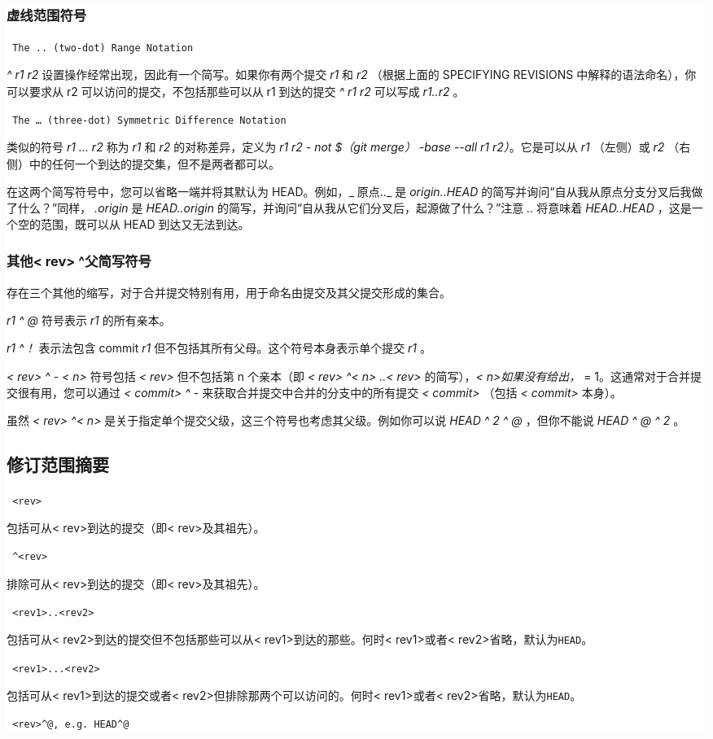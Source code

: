 ### 虚线范围符号

```
 The .. (two-dot) Range Notation 
```

_^ r1 r2_ 设置操作经常出现，因此有一个简写。如果你有两个提交 _r1_ 和 _r2_ （根据上面的 SPECIFYING REVISIONS 中解释的语法命名），你可以要求从 r2 可以访问的提交，不包括那些可以从 r1 到达的提交 _^ r1 r2_ 可以写成 _r1..r2_ 。

```
 The …​ (three-dot) Symmetric Difference Notation 
```

类似的符号 _r1 ... r2_ 称为 _r1_ 和 _r2_ 的对称差异，定义为 _r1 r2 - not $（git merge） -base --all r1 r2）_。它是可以从 _r1_ （左侧）或 _r2_ （右侧）中的任何一个到达的提交集，但不是两者都可以。

在这两个简写符号中，您可以省略一端并将其默认为 HEAD。例如，_ 原点.._ 是 _origin..HEAD_ 的简写并询问“自从我从原点分支分叉后我做了什么？”同样， _.origin_ 是 _HEAD..origin_ 的简写，并询问“自从我从它们分叉后，起源做了什么？”注意 _.._ 将意味着 _HEAD..HEAD_ ，这是一个空的范围，既可以从 HEAD 到达又无法到达。

### 其他&lt; rev&gt; ^父简写符号

存在三个其他的缩写，对于合并提交特别有用，用于命名由提交及其父提交形成的集合。

_r1 ^ @_ 符号表示 _r1_ 的所有亲本。

_r1 ^！_ 表示法包含 commit _r1_ 但不包括其所有父母。这个符号本身表示单个提交 _r1_ 。

_&lt; rev&gt; ^ - &lt; n&gt;_ 符号包括 _&lt; rev&gt;_ 但不包括第 n 个亲本（即 _&lt; rev&gt; ^&lt; n&gt; ..&lt; rev&gt;_ 的简写），_&lt; n&gt;如果没有给出，_ = 1。这通常对于合并提交很有用，您可以通过 _&lt; commit&gt; ^ -_ 来获取合并提交中合并的分支中的所有提交 _&lt; commit&gt;_ （包括 _&lt; commit&gt;_ 本身）。

虽然 _&lt; rev&gt; ^&lt; n&gt;_ 是关于指定单个提交父级，这三个符号也考虑其父级。例如你可以说 _HEAD ^ 2 ^ @_ ，但你不能说 _HEAD ^ @ ^ 2_ 。

## 修订范围摘要

```
 <rev> 
```

包括可从&lt; rev&gt;到达的提交（即&lt; rev&gt;及其祖先）。

```
 ^<rev> 
```

排除可从&lt; rev&gt;到达的提交（即&lt; rev&gt;及其祖先）。

```
 <rev1>..<rev2> 
```

包括可从&lt; rev2&gt;到达的提交但不包括那些可以从&lt; rev1&gt;到达的那些。何时&lt; rev1&gt;或者&lt; rev2&gt;省略，默认为`HEAD`。

```
 <rev1>...<rev2> 
```

包括可从&lt; rev1&gt;到达的提交或者&lt; rev2&gt;但排除那两个可以访问的。何时&lt; rev1&gt;或者&lt; rev2&gt;省略，默认为`HEAD`。

```
 <rev>^@, e.g. HEAD^@ 
```
